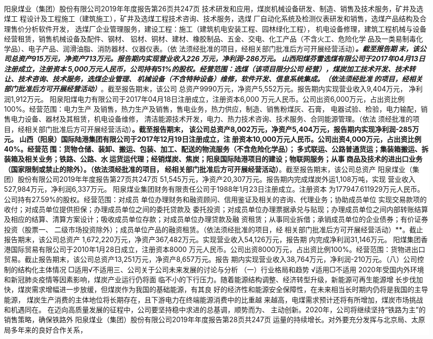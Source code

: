 阳泉煤业（集团）股份有限公司2019年年度报告第26页共247页
技术研发和应用，煤炭机械设备研发、制造、销售及技术服务，矿井及选煤工
程设计及工程施工（建筑施工），矿井及选煤工程技术咨询、技术服务，选煤
厂自动化系统及检测仪表研发和销售，选煤产品结构及合理售价分析软件开发，
选煤厂企业管理服务，建设工程：施工（建筑机电安装工程、园林绿化工程），
机电设备修理，建筑工程机械与设备经营租赁，销售机械设备及配件、钢材、
铝材、铜材、建材、橡胶制品、五金、交电、化工产品（不含火工、危险化学
品及一类易制毒化学品）、电子产品、润滑油脂、消防器材、仪器仪表。（依
法须经批准的项目，经相关部门批准后方可开展经营活动）***。截至报告期
末，该公司总资产915万元，净资产713万元。报告期内实现营业收入226
万元，净利润-286万元。
山西阳煤芬雷选煤有限公司于2017年04月13日注册成立，注册资本
5,000万元人民币，公司持有51%的股权。经营范围：选煤（该项目限分公司
经营），煤炭加工技术开发、技术转让、技术咨询、技术服务，选煤企业管理、
机械设备（不含特种设备）维修，软件开发、信息系统集成。（依法须经批准
的项目，经相关部门批准后方可开展经营活动）***。截至报告期末，该公司
总资产9990万元，净资产5,552万元。报告期内实现营业收入9,404万元，
净利润1,912万元。
阳泉阳煤电力有限公司于2017年04月18日注册成立，注册资本6,000
万元人民币。公司出资6,000万元，占出资比例100%。经营范围：电力生产
及销售，热力生产及销售，售电业务，热力供应，制造、销售粉煤灰、石膏，
电器试验、检验，电力输配，销售电力设备、器材及其租赁，机电设备维修，
清洁能源技术开发，电力、热力技术咨询、技术服务、合同能源管理。（依法
须经批准的项目，经相关部门批准后方可开展经营活动）**。截至报告期末，
该公司总资产8,002万元，净资产5,404万元，报告期内实现净利润-285万
元。
山西（阳泉）国际陆港集团有限公司于2017年12月19日注册成立，注
册资本10,000万元人民币。公司出资4,000万元，占出资比例40%。经营范
围：货物仓储、装卸、搬运、包装、加工、配送的物流服务（不含危险化学品）；
多式联运、公路普通货运；集装箱搬运、拆装箱及相关业务；铁路、公路、水
运货运代理；经销煤炭、焦炭；阳泉国际陆港项目的建设；物联网服务；从事
商品及技术的进出口业务（国家限制或禁止的除外）。（依法须经批准的项目，
经相关部门批准后方可开展经营活动）**。截至报告期末，该公司总资产
阳泉煤业（集团）股份有限公司2019年年度报告第27页共247页
51,545万元，净资产20,307万元。报告期内完成煤炭外运1,108万吨，实现
营业收入527,984万元，净利润6,337万元。
阳泉煤业集团财务有限责任公司于1988年1月23日注册成立。注册资本
为177947.611929万元人民币。公司持有27.59%的股权。经营范围：对成员
单位办理财务和融资顾问、信用鉴证及相关的咨询、代理业务；协助成员单位
实现交易款项的收付；对成员单位提供担保；办理成员单位之间的委托贷款及
委托投资；对成员单位办理票据承兑与贴现；办理成员单位之间内部转账结算
及相应的结算、清算方案设计；吸收成员单位存款；对成员单位办理贷款及融
资租赁；从事同业拆借；承销成员单位的企业债券；有价证券投资（股票一、
二级市场投资除外）；成员单位产品的融资租赁。（依法须经批准的项目，经
相关部门批准后方可开展经营活动）**。截止报告期末，该公司总资产
1,672,220万元，净资产367,482万元。实现营业收入54,126万元，报告期
内完成净利润31,146万元。
阳煤集团香港国际贸易有限公司于2010年1月28日成立，注册资本8000
万元人民币。公司出资8000万元，占出资比例100%。经营范围：货物进出口
贸易。截止报告期末，该公司总资产13,251万元，净资产8,657万元。报告
期内实现营业收入38,764万元，净利润-210万元。（八）公司控制的结构化主体情况
□适用√不适用三、公司关于公司未来发展的讨论与分析
（一）行业格局和趋势
√适用□不适用
2020年受国内外环境和新冠肺炎疫情等因素影响，煤炭产业运行仍将面
临不小的下行压力。随着能源结构调整、经济转型升级，新能源可再生能源增
长步伐加快，煤炭需求增幅进一步放缓，但煤炭作为我国的基础能源，有其良
好的经济性和能源安全保障性，在未来相当长时期内仍将是我国的主导能源，
煤炭生产消费的主体地位将长期存在，且下游电力在终端能源消费中的比重越
来越高，电煤需求预计还将有所增加，煤炭市场挑战和机遇同在。
在迈向高质量发展的征程中，公司要坚持稳中求进的总基调，顺势而为、
主动创新。2020年，公司将继续坚持“铁路为主”的销售策略，确保铁路外
阳泉煤业（集团）股份有限公司2019年年度报告第28页共247页
运量的持续增长。对外要充分发挥与北京局、太原局多年来的良好合作关系，